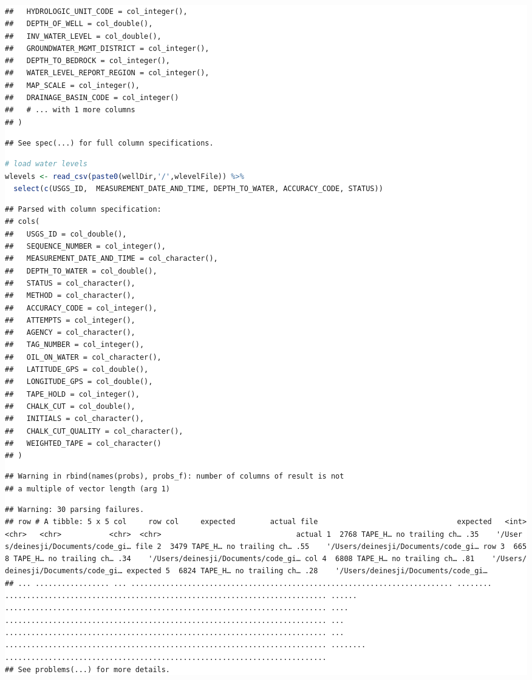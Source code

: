 ```
##   HYDROLOGIC_UNIT_CODE = col_integer(),
##   DEPTH_OF_WELL = col_double(),
##   INV_WATER_LEVEL = col_double(),
##   GROUNDWATER_MGMT_DISTRICT = col_integer(),
##   DEPTH_TO_BEDROCK = col_integer(),
##   WATER_LEVEL_REPORT_REGION = col_integer(),
##   MAP_SCALE = col_integer(),
##   DRAINAGE_BASIN_CODE = col_integer()
##   # ... with 1 more columns
## )
```

```
## See spec(...) for full column specifications.
```

```r
# load water levels
wlevels <- read_csv(paste0(wellDir,'/',wlevelFile)) %>%
  select(c(USGS_ID,  MEASUREMENT_DATE_AND_TIME, DEPTH_TO_WATER, ACCURACY_CODE, STATUS))
```

```
## Parsed with column specification:
## cols(
##   USGS_ID = col_double(),
##   SEQUENCE_NUMBER = col_integer(),
##   MEASUREMENT_DATE_AND_TIME = col_character(),
##   DEPTH_TO_WATER = col_double(),
##   STATUS = col_character(),
##   METHOD = col_character(),
##   ACCURACY_CODE = col_integer(),
##   ATTEMPTS = col_integer(),
##   AGENCY = col_character(),
##   TAG_NUMBER = col_integer(),
##   OIL_ON_WATER = col_character(),
##   LATITUDE_GPS = col_double(),
##   LONGITUDE_GPS = col_double(),
##   TAPE_HOLD = col_integer(),
##   CHALK_CUT = col_double(),
##   INITIALS = col_character(),
##   CHALK_CUT_QUALITY = col_character(),
##   WEIGHTED_TAPE = col_character()
## )
```

```
## Warning in rbind(names(probs), probs_f): number of columns of result is not
## a multiple of vector length (arg 1)
```

```
## Warning: 30 parsing failures.
## row # A tibble: 5 x 5 col     row col     expected        actual file                                expected   <int> <chr>   <chr>           <chr>  <chr>                               actual 1  2768 TAPE_H… no trailing ch… .35    '/Users/deinesji/Documents/code_gi… file 2  3479 TAPE_H… no trailing ch… .55    '/Users/deinesji/Documents/code_gi… row 3  6658 TAPE_H… no trailing ch… .34    '/Users/deinesji/Documents/code_gi… col 4  6808 TAPE_H… no trailing ch… .81    '/Users/deinesji/Documents/code_gi… expected 5  6824 TAPE_H… no trailing ch… .28    '/Users/deinesji/Documents/code_gi…
## ... ................. ... .......................................................................... ........ .......................................................................... ...... .......................................................................... .... .......................................................................... ... .......................................................................... ... .......................................................................... ........ ..........................................................................
## See problems(...) for more details.
```
